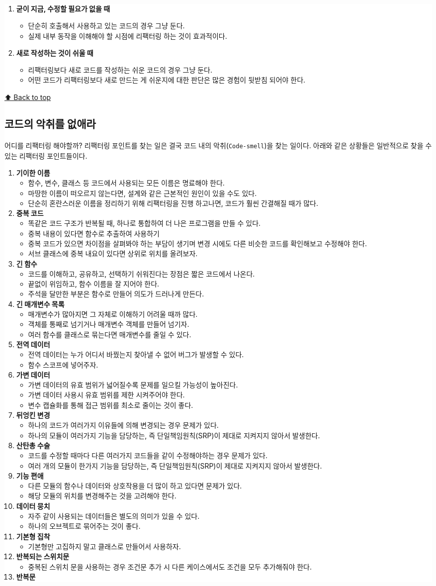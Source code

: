 1. **굳이 지금, 수정할 필요가 없을 때**
   - 단순히 호출해서 사용하고 있는 코드의 경우 그냥 둔다.
   - 실제 내부 동작을 이해해야 할 시점에 리팩터링 하는 것이 효과적이다.
2. **새로 작성하는 것이 쉬울 때**

   - 리팩터링보다 새로 코드를 작성하는 쉬운 코드의 경우 그냥 둔다.
   - 어떤 코드가 리팩터링보다 새로 만드는 게 쉬운지에 대한 판단은 많은 경험이 뒷받침 되어야 한다.

[⬆ Back to top](#목차)
<br />

## 코드의 악취를 없애라

어디를 리팩터링 해야할까? 리팩터링 포인트를 찾는 일은 결국 코드 내의 악취(`Code-smell`)을 찾는 일이다. 아래와 같은 상황들은 일반적으로 찾을 수 있는 리팩터링 포인트들이다.

1. **기이한 이름**
   - 함수, 변수, 클래스 등 코드에서 사용되는 모든 이름은 명료해야 한다.
   - 마땅한 이름이 떠오르지 않는다면, 설계와 같은 근본적인 원인이 있을 수도 있다.
   - 단순히 혼란스러운 이름을 정리하기 위해 리팩터링을 진행 하고나면, 코드가 훨씬 간결해질 때가 많다.
2. **중복 코드**
   - 똑같은 코드 구조가 반복될 때, 하나로 통합하여 더 나은 프로그램을 만들 수 있다.
   - 중복 내용이 있다면 함수로 추출하여 사용하기
   - 중복 코드가 있으면 차이점을 살펴봐야 하는 부담이 생기며 변경 시에도 다른 비슷한 코드를 확인해보고 수정해야 한다.
   - 서브 클래스에 중복 내요이 있다면 상위로 위치를 올려보자.
3. **긴 함수**
   - 코드를 이해하고, 공유하고, 선택하기 쉬워진다는 장점은 짧은 코드에서 나온다.
   - 끝없이 위임하고, 함수 이름을 잘 지어야 한다.
   - 주석을 달만한 부분은 함수로 만들어 의도가 드러나게 만든다.
4. **긴 매개변수 목록**
   - 매개변수가 많아지면 그 자체로 이해하기 어려울 때까 많다.
   - 객체를 통째로 넘기거나 매개변수 객체를 만들어 넘기자.
   - 여러 함수를 클래스로 묶는다면 매개변수를 줄일 수 있다.
5. **전역 데이터**
   - 전역 데이터는 누가 어디서 바꿨는지 찾아낼 수 없어 버그가 발생할 수 있다.
   - 함수 스코프에 넣어주자.
6. **가변 데이터**
   - 가변 데이터의 유효 범위가 넓어질수록 문제를 일으킬 가능성이 높아진다.
   - 가변 데이터 사용시 유효 범위를 제한 시켜주어야 한다.
   - 변수 캡슐화를 통해 접근 범위를 최소로 줄이는 것이 좋다.
7. **뒤엉킨 변경**
   - 하나의 코드가 여러가지 이유들에 의해 변경되는 경우 문제가 있다.
   - 하나의 모듈이 여러가지 기능을 담당하는, 즉 단일책임원칙(SRP)이 제대로 지켜지지 않아서 발생한다.
8. **산탄총 수술**
   - 코드를 수정할 때마다 다른 여러가지 코드들을 같이 수정해야하는 경우 문제가 있다.
   - 여러 개의 모듈이 한가지 기능을 담당하는, 즉 단일책임원칙(SRP)이 제대로 지켜지지 않아서 발생한다.
9. **기능 편애**
   - 다른 모듈의 함수나 데이터와 상호작용을 더 많이 하고 있다면 문제가 있다.
   - 해당 모듈의 위치를 변경해주는 것을 고려해야 한다.
10. **데이터 뭉치**
    - 자주 같이 사용되는 데이터들은 별도의 의미가 있을 수 있다.
    - 하나의 오브젝트로 묶어주는 것이 좋다.
11. **기본형 집착**
    - 기본형만 고집하지 말고 클래스로 만들어서 사용하자.
12. **반복되는 스위치문**
    - 중복된 스위치 문을 사용하는 경우 조건문 추가 시 다른 케이스에서도 조건을 모두 추가해줘야 한다.
13. **반복문**
